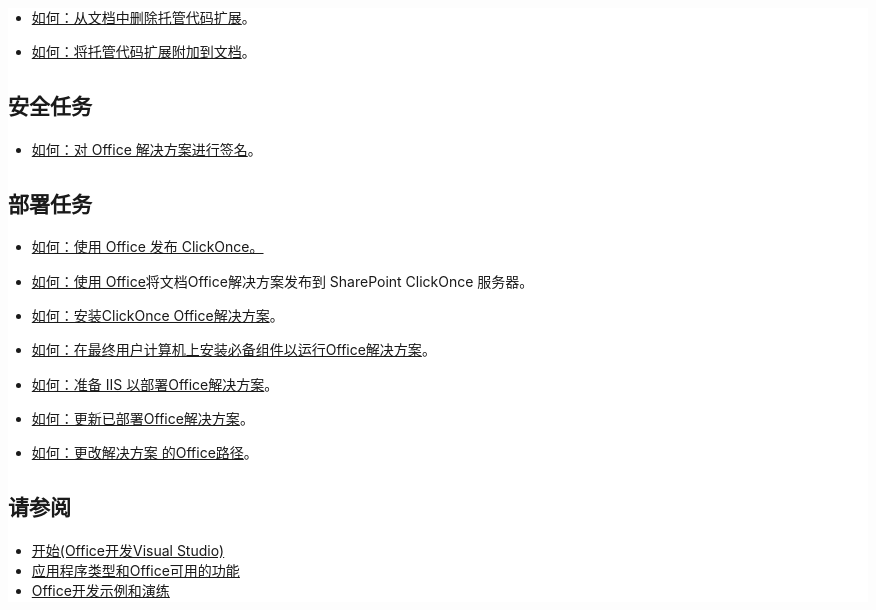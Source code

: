 - [如何：从文档中删除托管代码扩展](../vsto/how-to-remove-managed-code-extensions-from-documents.md)。

- [如何：将托管代码扩展附加到文档](../vsto/how-to-attach-managed-code-extensions-to-documents.md)。

## <a name="security-tasks"></a><a name="security"></a> 安全任务

- [如何：对 Office 解决方案进行签名](../vsto/how-to-sign-office-solutions.md)。

## <a name="deployment-tasks"></a><a name="deployment"></a> 部署任务

- [如何：使用 Office 发布 ClickOnce。](/previous-versions/bb386095(v=vs.110))

- [如何：使用 Office](/previous-versions/bb608595(v=vs.110))将文档Office解决方案发布到 SharePoint ClickOnce 服务器。

- [如何：安装ClickOnce Office解决方案](/previous-versions/bb608592(v=vs.110))。

- [如何：在最终用户计算机上安装必备组件以运行Office解决方案](/previous-versions/bb608608(v=vs.110))。

- [如何：准备 IIS 以部署Office解决方案](/previous-versions/bb608629(v=vs.110))。

- [如何：更新已部署Office解决方案](/previous-versions/bb157871(v=vs.110))。

- [如何：更改解决方案 的Office路径](/previous-versions/bb608626(v=vs.110))。

## <a name="see-also"></a>请参阅
- [开始&#40;Office开发Visual Studio&#41;](../vsto/getting-started-office-development-in-visual-studio.md)
- [应用程序类型和Office可用的功能](../vsto/features-available-by-office-application-and-project-type.md)
- [Office开发示例和演练](../vsto/office-development-samples-and-walkthroughs.md)